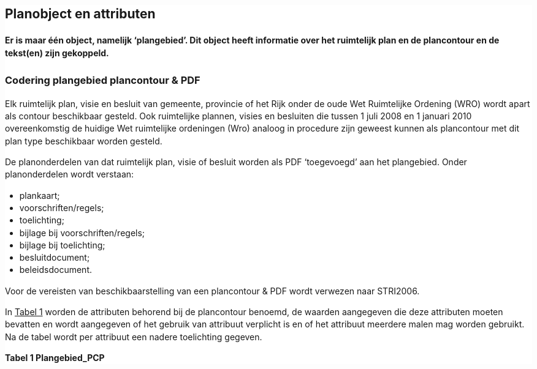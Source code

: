 ## Planobject en attributen

**Er is maar één object, namelijk ‘plangebied’. Dit object heeft informatie over het ruimtelijk plan en de plancontour en de tekst(en) zijn gekoppeld.**

### Codering plangebied plancontour & PDF

Elk ruimtelijk plan, visie en besluit van gemeente, provincie of het Rijk onder de oude Wet Ruimtelijke Ordening (WRO) wordt apart als contour beschikbaar gesteld. Ook ruimtelijke plannen, visies en besluiten die tussen 1 juli 2008 en 1 januari 2010 overeenkomstig de huidige Wet ruimtelijke ordeningen (Wro) analoog in procedure zijn geweest kunnen als plancontour met dit plan type beschikbaar worden gesteld.

De planonderdelen van dat ruimtelijk plan, visie of besluit worden als PDF ‘toegevoegd’ aan het plangebied. Onder planonderdelen wordt verstaan:

<ul><li>plankaart;</li>
<li>voorschriften/regels;</li>
<li>toelichting; </li>
<li>bijlage bij voorschriften/regels; </li>
<li>bijlage bij toelichting;</li>
<li>besluitdocument;</li>
<li>beleidsdocument.</li>
</ul>

Voor de vereisten van beschikbaarstelling van een plancontour & PDF wordt verwezen naar STRI2006.

In <a href='#_Ref300579421'>Tabel 1<a></a> worden de attributen behorend bij de plancontour benoemd, de waarden aangegeven die deze attributen moeten bevatten en wordt aangegeven of het gebruik van attribuut verplicht is en of het attribuut meerdere malen mag worden gebruikt. Na de tabel wordt per attribuut een nadere toelichting gegeven. 

<a name='_Ref300579421'></a>**Tabel 1 Plangebied_PCP**